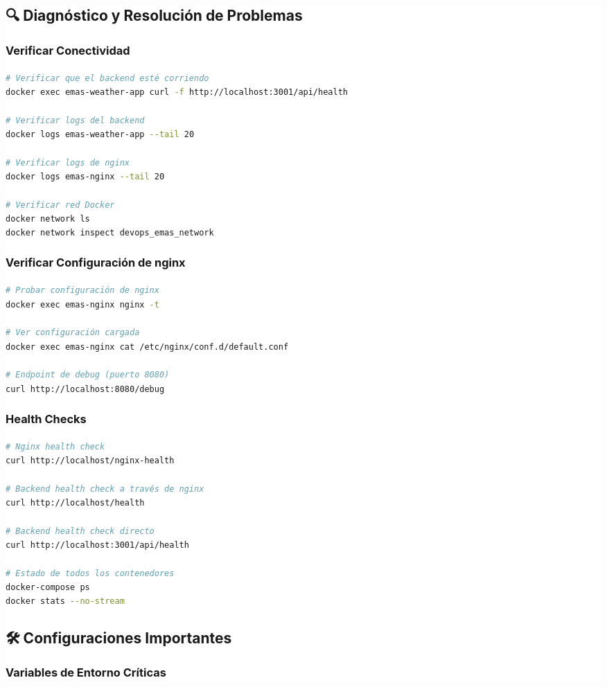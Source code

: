 ## 🔍 Diagnóstico y Resolución de Problemas

### Verificar Conectividad

```bash
# Verificar que el backend esté corriendo
docker exec emas-weather-app curl -f http://localhost:3001/api/health

# Verificar logs del backend
docker logs emas-weather-app --tail 20

# Verificar logs de nginx
docker logs emas-nginx --tail 20

# Verificar red Docker
docker network ls
docker network inspect devops_emas_network
```

### Verificar Configuración de nginx

```bash
# Probar configuración de nginx
docker exec emas-nginx nginx -t

# Ver configuración cargada
docker exec emas-nginx cat /etc/nginx/conf.d/default.conf

# Endpoint de debug (puerto 8080)
curl http://localhost:8080/debug
```

### Health Checks

```bash
# Nginx health check
curl http://localhost/nginx-health

# Backend health check a través de nginx
curl http://localhost/health

# Backend health check directo
curl http://localhost:3001/api/health

# Estado de todos los contenedores
docker-compose ps
docker stats --no-stream
```

## 🛠️ Configuraciones Importantes

### Variables de Entorno Críticas
